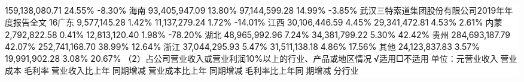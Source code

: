 159,138,080.71
24.55%
-8.30%
海南
93,405,947.09
13.80%
97,144,599.28
14.99%
-3.85%
武汉三特索道集团股份有限公司2019年年度报告全文
16广东
9,577,145.28
1.42%
11,137,279.24
1.72%
-14.01%
江西
30,106,446.59
4.45%
29,341,472.81
4.53%
2.61%
内蒙
2,792,822.58
0.41%
12,813,120.40
1.98%
-78.20%
湖北
48,965,992.96
7.24%
34,381,799.22
5.30%
42.42%
贵州
284,693,187.79
42.07%
252,741,168.70
38.99%
12.64%
浙江
37,044,295.93
5.47%
31,511,138.18
4.86%
17.56%
其他
24,123,837.83
3.57%
19,991,902.28
3.08%
20.67%
（2）占公司营业收入或营业利润10%以上的行业、产品或地区情况
√适用□不适用
单位：元营业收入
营业成本
毛利率
营业收入比上年
同期增减
营业成本比上年
同期增减
毛利率比上年同
期增减
分行业